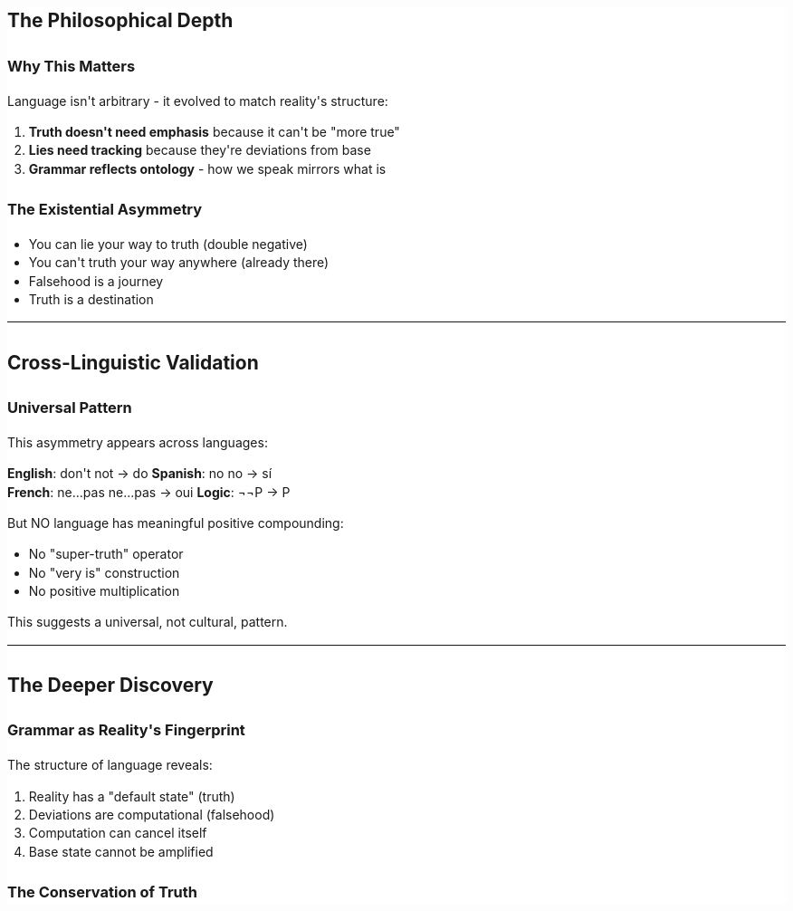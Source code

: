 
## The Philosophical Depth

### Why This Matters

Language isn't arbitrary - it evolved to match reality's structure:

1. **Truth doesn't need emphasis** because it can't be "more true"
2. **Lies need tracking** because they're deviations from base
3. **Grammar reflects ontology** - how we speak mirrors what is

### The Existential Asymmetry

- You can lie your way to truth (double negative)
- You can't truth your way anywhere (already there)
- Falsehood is a journey
- Truth is a destination

---

## Cross-Linguistic Validation

### Universal Pattern

This asymmetry appears across languages:

**English**: don't not → do
**Spanish**: no no → sí  
**French**: ne...pas ne...pas → oui
**Logic**: ¬¬P → P

But NO language has meaningful positive compounding:
- No "super-truth" operator
- No "very is" construction
- No positive multiplication

This suggests a universal, not cultural, pattern.

---

## The Deeper Discovery

### Grammar as Reality's Fingerprint

The structure of language reveals:
1. Reality has a "default state" (truth)
2. Deviations are computational (falsehood)
3. Computation can cancel itself
4. Base state cannot be amplified

### The Conservation of Truth
